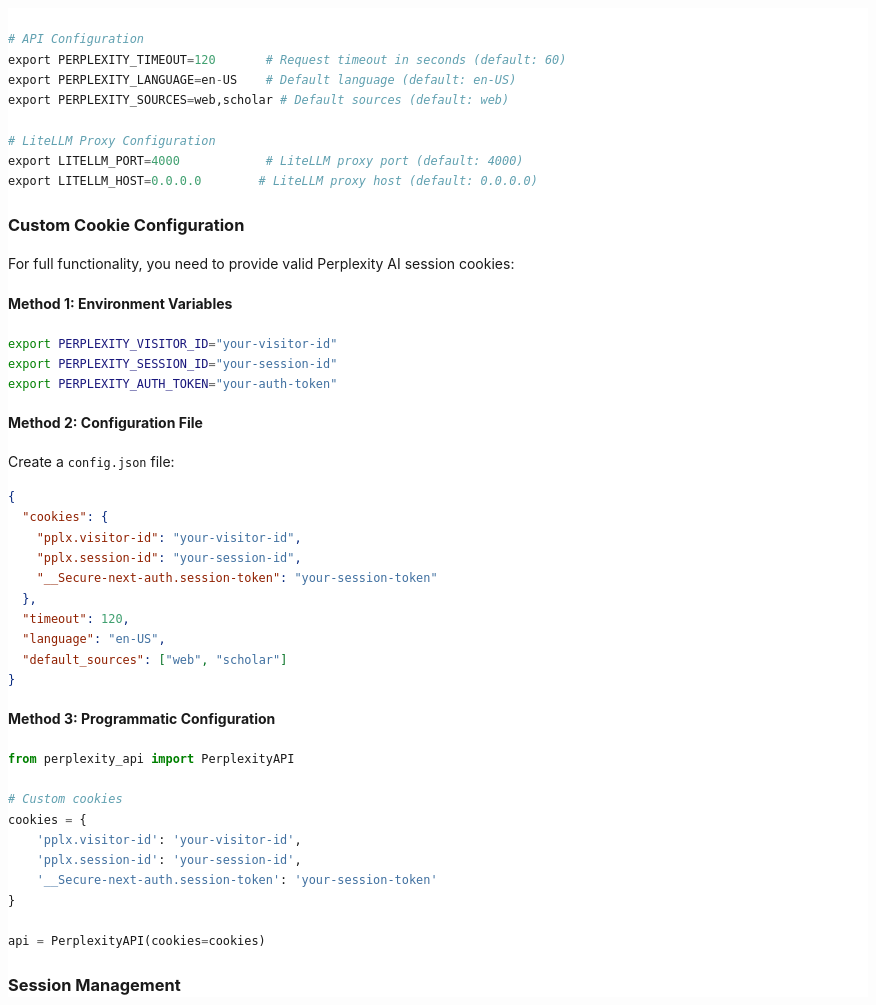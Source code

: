 ```python

# API Configuration
export PERPLEXITY_TIMEOUT=120       # Request timeout in seconds (default: 60)
export PERPLEXITY_LANGUAGE=en-US    # Default language (default: en-US)
export PERPLEXITY_SOURCES=web,scholar # Default sources (default: web)

# LiteLLM Proxy Configuration
export LITELLM_PORT=4000            # LiteLLM proxy port (default: 4000)
export LITELLM_HOST=0.0.0.0        # LiteLLM proxy host (default: 0.0.0.0)
```

### Custom Cookie Configuration

For full functionality, you need to provide valid Perplexity AI session cookies:

#### Method 1: Environment Variables
```bash
export PERPLEXITY_VISITOR_ID="your-visitor-id"
export PERPLEXITY_SESSION_ID="your-session-id"
export PERPLEXITY_AUTH_TOKEN="your-auth-token"
```

#### Method 2: Configuration File
Create a `config.json` file:
```json
{
  "cookies": {
    "pplx.visitor-id": "your-visitor-id",
    "pplx.session-id": "your-session-id",
    "__Secure-next-auth.session-token": "your-session-token"
  },
  "timeout": 120,
  "language": "en-US",
  "default_sources": ["web", "scholar"]
}
```

#### Method 3: Programmatic Configuration
```python
from perplexity_api import PerplexityAPI

# Custom cookies
cookies = {
    'pplx.visitor-id': 'your-visitor-id',
    'pplx.session-id': 'your-session-id',
    '__Secure-next-auth.session-token': 'your-session-token'
}

api = PerplexityAPI(cookies=cookies)
```

### Session Management
